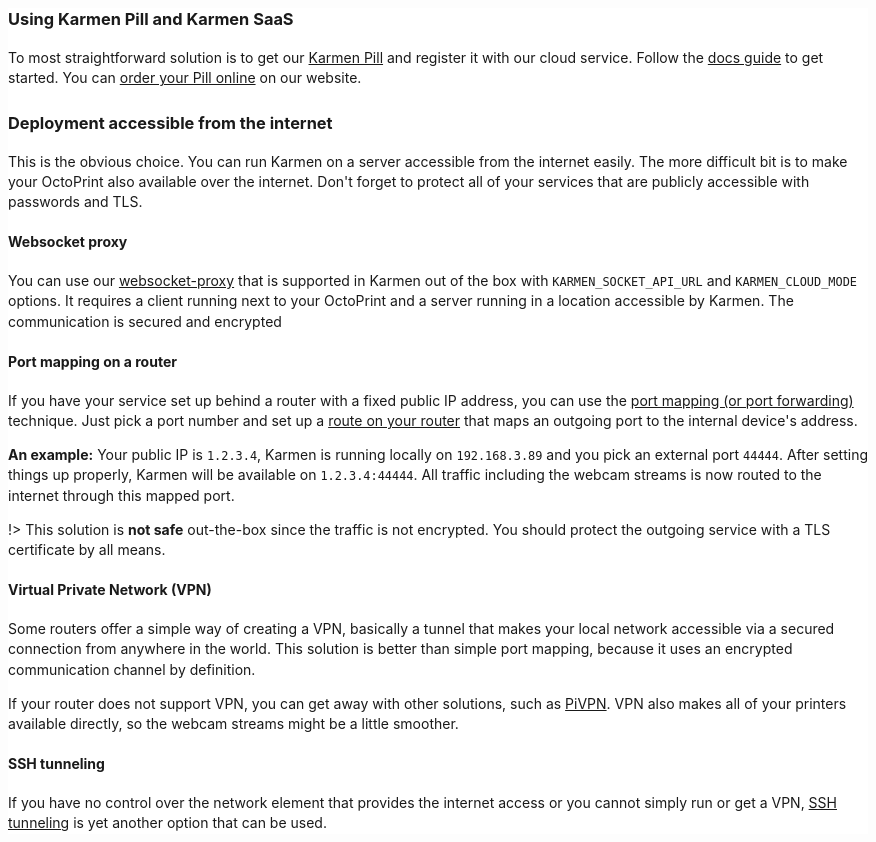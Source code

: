 ### Using Karmen Pill and Karmen SaaS

To most straightforward solution is to get our [Karmen
Pill](old/pill-getting-started.md) and register it with our cloud service. Follow
the [docs guide](old/pill-getting-started.md) to get started. You can [order your
Pill online](https://karmen.tech) on our website.

### Deployment accessible from the internet

This is the obvious choice. You can run Karmen on a server accessible from the
internet easily. The more difficult bit is to make your OctoPrint also available
over the internet. Don't forget to protect all of your services that are
publicly accessible with passwords and TLS.

#### Websocket proxy

You can use our [websocket-proxy](https://github.com/fragaria/websocket-proxy)
that is supported in Karmen out of the box with `KARMEN_SOCKET_API_URL` and
`KARMEN_CLOUD_MODE` options. It requires a client running next to your OctoPrint
and a server running in a location accessible by Karmen. The communication is
secured and encrypted

#### Port mapping on a router

If you have your service set up behind a router with a fixed public IP address,
you can use the [port mapping (or port
forwarding)](https://en.wikipedia.org/wiki/Port_forwarding) technique. Just pick
a port number and set up a [route on your
router](https://portforward.com/router.htm>) that maps an outgoing port to the
internal device's address.

**An example:** Your public IP is `1.2.3.4`, Karmen is running locally on
`192.168.3.89` and you pick an external port `44444`. After setting things up
properly, Karmen will be available on `1.2.3.4:44444`. All traffic including the
webcam streams is now routed to the internet through this mapped port.

!> This solution is **not safe** out-the-box since the traffic is not encrypted. You should
protect the outgoing service with a TLS certificate by all means.

#### Virtual Private Network (VPN)

Some routers offer a simple way of creating a VPN, basically a tunnel that makes your local
network accessible via a secured connection from anywhere in the world. This solution is better
than simple port mapping, because it uses an encrypted communication channel by definition.

If your router does not support VPN, you can get away with other solutions, such as
[PiVPN](http://www.pivpn.io/). VPN also makes all of your printers available directly,
so the webcam streams might be a little smoother.

#### SSH tunneling

If you have no control over the network element that provides the internet access or you
cannot simply run or get a VPN, [SSH tunneling](https://www.ssh.com/ssh/tunneling/)
is yet another option that can be used.
